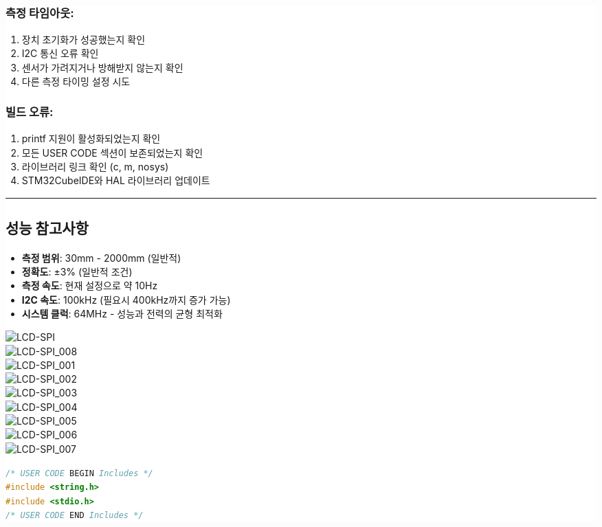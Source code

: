### 측정 타임아웃:
1. 장치 초기화가 성공했는지 확인
2. I2C 통신 오류 확인
3. 센서가 가려지거나 방해받지 않는지 확인
4. 다른 측정 타이밍 설정 시도

### 빌드 오류:
1. printf 지원이 활성화되었는지 확인
2. 모든 USER CODE 섹션이 보존되었는지 확인
3. 라이브러리 링크 확인 (c, m, nosys)
4. STM32CubeIDE와 HAL 라이브러리 업데이트

---

## 성능 참고사항

- **측정 범위**: 30mm - 2000mm (일반적)
- **정확도**: ±3% (일반적 조건)
- **측정 속도**: 현재 설정으로 약 10Hz
- **I2C 속도**: 100kHz (필요시 400kHz까지 증가 가능)
- **시스템 클럭**: 64MHz - 성능과 전력의 균형 최적화

<img width="800" height="600" alt="LCD-SPI" src="https://github.com/user-attachments/assets/beee2466-55d7-44cf-956a-0a860e1a189a" />
<br>
<img width="800" height="600" alt="LCD-SPI_008" src="https://github.com/user-attachments/assets/8acc11bd-f882-4708-a598-880511e50ea9" />
<br>
<img width="800" height="600" alt="LCD-SPI_001" src="https://github.com/user-attachments/assets/1e88e930-a23f-40ab-aaad-bf303d965c89" />
<br>
<img width="800" height="600" alt="LCD-SPI_002" src="https://github.com/user-attachments/assets/00aacce1-a6b2-47e0-afcf-fcdcab8ce2dd" />
<br>
<img width="800" height="600" alt="LCD-SPI_003" src="https://github.com/user-attachments/assets/763c200e-ad62-4c16-a5c0-e8b3bf83ee5c" />
<br>
<img width="800" height="600" alt="LCD-SPI_004" src="https://github.com/user-attachments/assets/27e07481-147b-4780-868e-ffdc52aeed1a" />
<br>
<img width="800" height="600" alt="LCD-SPI_005" src="https://github.com/user-attachments/assets/0168f464-c43b-42ec-9581-a58563ba8a6e" />
<br>
<img width="800" height="600" alt="LCD-SPI_006" src="https://github.com/user-attachments/assets/93d2b905-a4a0-4168-8c3b-b0bce164960f" />
<br>
<img width="800" height="600" alt="LCD-SPI_007" src="https://github.com/user-attachments/assets/e85b0b5e-5ab9-4737-a56c-bd0af6b6b834" />
<br>

```c
/* USER CODE BEGIN Includes */
#include <string.h>
#include <stdio.h>
/* USER CODE END Includes */
```
